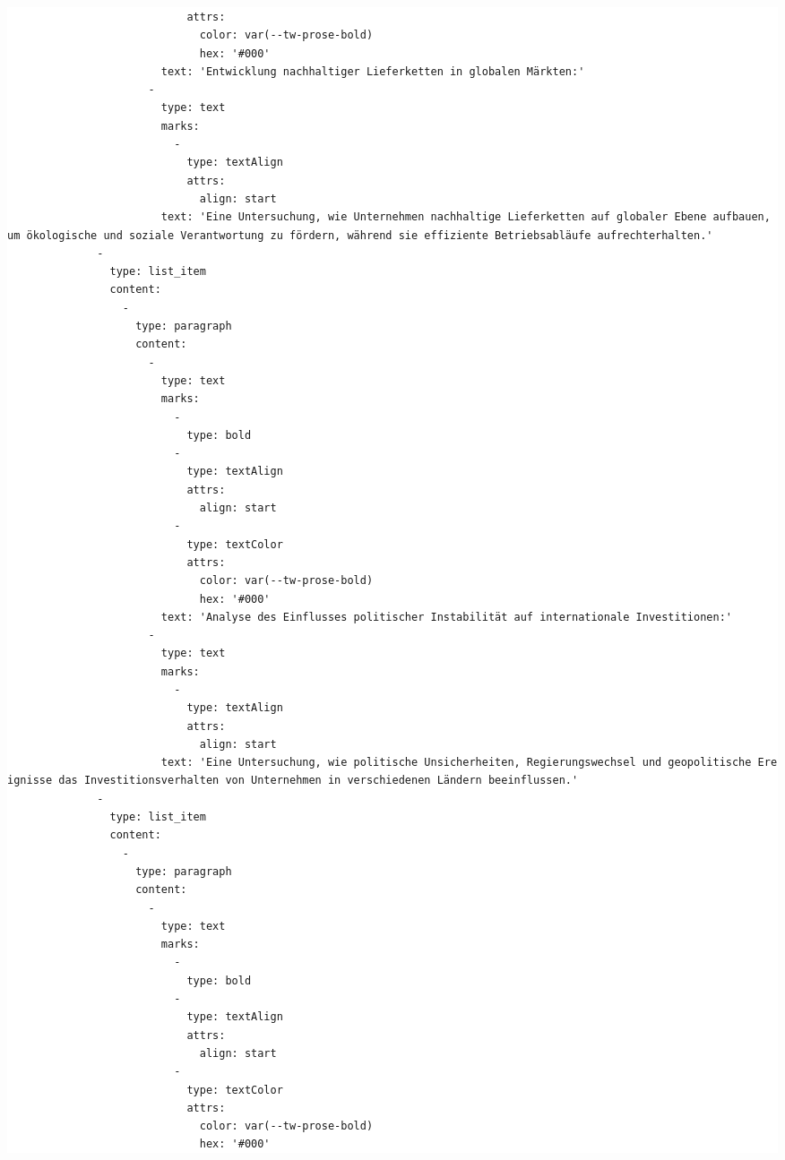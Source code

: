                                 attrs:
                                  color: var(--tw-prose-bold)
                                  hex: '#000'
                            text: 'Entwicklung nachhaltiger Lieferketten in globalen Märkten:'
                          -
                            type: text
                            marks:
                              -
                                type: textAlign
                                attrs:
                                  align: start
                            text: 'Eine Untersuchung, wie Unternehmen nachhaltige Lieferketten auf globaler Ebene aufbauen, um ökologische und soziale Verantwortung zu fördern, während sie effiziente Betriebsabläufe aufrechterhalten.'
                  -
                    type: list_item
                    content:
                      -
                        type: paragraph
                        content:
                          -
                            type: text
                            marks:
                              -
                                type: bold
                              -
                                type: textAlign
                                attrs:
                                  align: start
                              -
                                type: textColor
                                attrs:
                                  color: var(--tw-prose-bold)
                                  hex: '#000'
                            text: 'Analyse des Einflusses politischer Instabilität auf internationale Investitionen:'
                          -
                            type: text
                            marks:
                              -
                                type: textAlign
                                attrs:
                                  align: start
                            text: 'Eine Untersuchung, wie politische Unsicherheiten, Regierungswechsel und geopolitische Ereignisse das Investitionsverhalten von Unternehmen in verschiedenen Ländern beeinflussen.'
                  -
                    type: list_item
                    content:
                      -
                        type: paragraph
                        content:
                          -
                            type: text
                            marks:
                              -
                                type: bold
                              -
                                type: textAlign
                                attrs:
                                  align: start
                              -
                                type: textColor
                                attrs:
                                  color: var(--tw-prose-bold)
                                  hex: '#000'